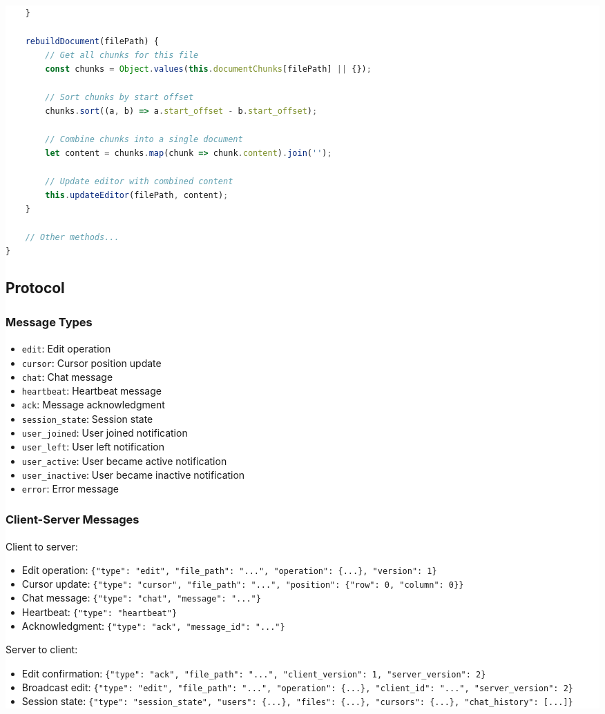 ```javascript
    }
    
    rebuildDocument(filePath) {
        // Get all chunks for this file
        const chunks = Object.values(this.documentChunks[filePath] || {});
        
        // Sort chunks by start offset
        chunks.sort((a, b) => a.start_offset - b.start_offset);
        
        // Combine chunks into a single document
        let content = chunks.map(chunk => chunk.content).join('');
        
        // Update editor with combined content
        this.updateEditor(filePath, content);
    }
    
    // Other methods...
}
```

## Protocol

### Message Types

- `edit`: Edit operation
- `cursor`: Cursor position update
- `chat`: Chat message
- `heartbeat`: Heartbeat message
- `ack`: Message acknowledgment
- `session_state`: Session state
- `user_joined`: User joined notification
- `user_left`: User left notification
- `user_active`: User became active notification
- `user_inactive`: User became inactive notification
- `error`: Error message

### Client-Server Messages

Client to server:
- Edit operation: `{"type": "edit", "file_path": "...", "operation": {...}, "version": 1}`
- Cursor update: `{"type": "cursor", "file_path": "...", "position": {"row": 0, "column": 0}}`
- Chat message: `{"type": "chat", "message": "..."}`
- Heartbeat: `{"type": "heartbeat"}`
- Acknowledgment: `{"type": "ack", "message_id": "..."}`

Server to client:
- Edit confirmation: `{"type": "ack", "file_path": "...", "client_version": 1, "server_version": 2}`
- Broadcast edit: `{"type": "edit", "file_path": "...", "operation": {...}, "client_id": "...", "server_version": 2}`
- Session state: `{"type": "session_state", "users": {...}, "files": {...}, "cursors": {...}, "chat_history": [...]}`
